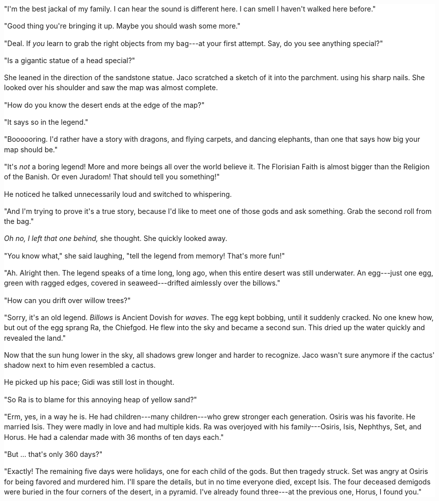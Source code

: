 "I'm the best jackal of my family. I can hear the sound is different here. I can smell I haven't walked here before."

"Good thing you're bringing it up. Maybe you should wash some more."

"Deal. If _you_ learn to grab the right objects from my bag---at your first attempt. Say, do you see anything special?"

"Is a gigantic statue of a head special?"

She leaned in the direction of the sandstone statue. Jaco scratched a sketch of it into the parchment. using his sharp nails. She looked over his shoulder and saw the map was almost complete.

"How do you know the desert ends at the edge of the map?"

"It says so in the legend."

"Boooooring. I'd rather have a story with dragons, and flying carpets, and dancing elephants, than one that says how big your map should be."

"It's _not_ a boring legend! More and more beings all over the world believe it. The Florisian Faith is almost bigger than the Religion of the Banish. Or even Juradom! That should tell you something!"

He noticed he talked unnecessarily loud and switched to whispering. 

"And I'm trying to prove it's a true story, because I'd like to meet one of those gods and ask something. Grab the second roll from the bag."

_Oh no, I left that one behind,_ she thought. She quickly looked away. 

"You know what," she said laughing, "tell the legend from memory! That's more fun!"

"Ah. Alright then. The legend speaks of a time long, long ago, when this entire desert was still underwater. An egg---just one egg, green with ragged edges, covered in seaweed---drifted aimlessly over the billows."

"How can you drift over willow trees?"

"Sorry, it's an old legend. _Billows_ is Ancient Dovish for _waves_. The egg kept bobbing, until it suddenly cracked. No one knew how, but out of the egg sprang Ra, the Chiefgod. He flew into the sky and became a second sun. This dried up the water quickly and revealed the land."

Now that the sun hung lower in the sky, all shadows grew longer and harder to recognize. Jaco wasn't sure anymore if the cactus' shadow next to him even resembled a cactus. 

He picked up his pace; Gidi was still lost in thought.

"So Ra is to blame for this annoying heap of yellow sand?"

"Erm, yes, in a way he is. He had children---many children---who grew stronger each generation. Osiris was his favorite. He married Isis. They were madly in love and had multiple kids. Ra was overjoyed with his family---Osiris, Isis, Nephthys, Set, and Horus. He had a calendar made with 36 months of ten days each."

"But ... that's only 360 days?"

"Exactly! The remaining five days were holidays, one for each child of the gods. But then tragedy struck. Set was angry at Osiris for being favored and murdered him. I'll spare the details, but in no time everyone died, except Isis. The four deceased demigods were buried in the four corners of the desert, in a pyramid. I've already found three---at the previous one, Horus, I found you."
